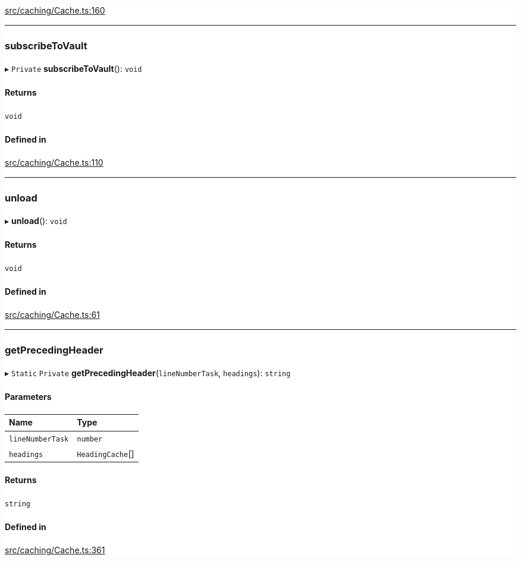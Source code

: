 [src/caching/Cache.ts:160](https://github.com/MsgtGreer/ToDoMD/blob/2a10aef/src/caching/Cache.ts#L160)

___

### subscribeToVault

▸ `Private` **subscribeToVault**(): `void`

#### Returns

`void`

#### Defined in

[src/caching/Cache.ts:110](https://github.com/MsgtGreer/ToDoMD/blob/2a10aef/src/caching/Cache.ts#L110)

___

### unload

▸ **unload**(): `void`

#### Returns

`void`

#### Defined in

[src/caching/Cache.ts:61](https://github.com/MsgtGreer/ToDoMD/blob/2a10aef/src/caching/Cache.ts#L61)

___

### getPrecedingHeader

▸ `Static` `Private` **getPrecedingHeader**(`lineNumberTask`, `headings`): `string`

#### Parameters

| Name | Type |
| :------ | :------ |
| `lineNumberTask` | `number` |
| `headings` | `HeadingCache`[] |

#### Returns

`string`

#### Defined in

[src/caching/Cache.ts:361](https://github.com/MsgtGreer/ToDoMD/blob/2a10aef/src/caching/Cache.ts#L361)
